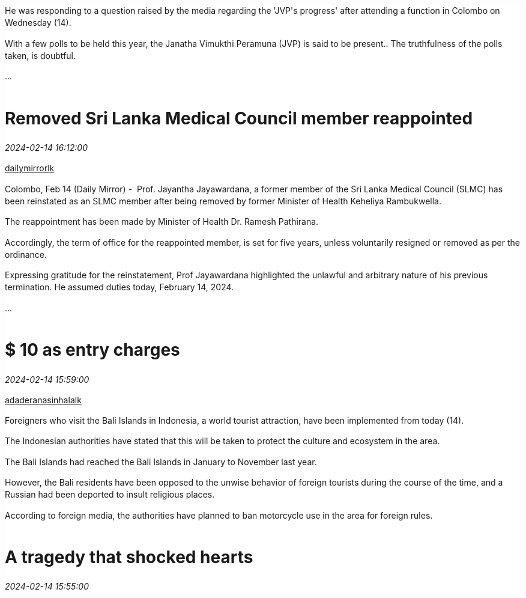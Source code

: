 He was responding to a question raised by the media regarding the 'JVP's progress' after attending a function in Colombo on Wednesday (14).

With a few polls to be held this year, the Janatha Vimukthi Peramuna (JVP) is said to be present.. The truthfulness of the polls taken, is doubtful.

...



# Removed Sri Lanka Medical Council member reappointed

*2024-02-14 16:12:00*

[dailymirrorlk](https://www.dailymirror.lk/breaking-news/Removed-Sri-Lanka-Medical-Council-member-reappointed/108-277008)

Colombo, Feb 14 (Daily Mirror) -  Prof. Jayantha Jayawardana, a former member of the Sri Lanka Medical Council (SLMC) has been reinstated as an SLMC member after being removed by former Minister of Health Keheliya Rambukwella.

The reappointment has been made by Minister of Health Dr. Ramesh Pathirana.

Accordingly, the term of office for the reappointed member, is set for five years, unless voluntarily resigned or removed as per the ordinance.

Expressing gratitude for the reinstatement, Prof Jayawardana highlighted the unlawful and arbitrary nature of his previous termination. He assumed duties today, February 14, 2024.

...



# $ 10 as entry charges

*2024-02-14 15:59:00*

[adaderanasinhalalk](http://sinhala.adaderana.lk/news/193374)

Foreigners who visit the Bali Islands in Indonesia, a world tourist attraction, have been implemented from today (14).

The Indonesian authorities have stated that this will be taken to protect the culture and ecosystem in the area.

The Bali Islands had reached the Bali Islands in January to November last year.

However, the Bali residents have been opposed to the unwise behavior of foreign tourists during the course of the time, and a Russian had been deported to insult religious places.

According to foreign media, the authorities have planned to ban motorcycle use in the area for foreign rules.



# A tragedy that shocked hearts

*2024-02-14 15:55:00*
